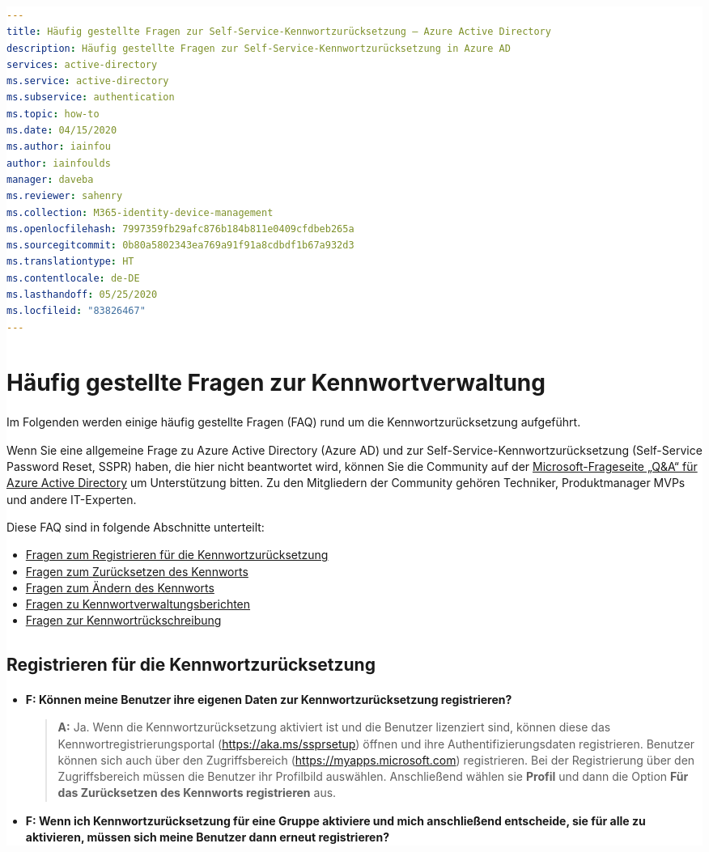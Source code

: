 ```yaml
---
title: Häufig gestellte Fragen zur Self-Service-Kennwortzurücksetzung – Azure Active Directory
description: Häufig gestellte Fragen zur Self-Service-Kennwortzurücksetzung in Azure AD
services: active-directory
ms.service: active-directory
ms.subservice: authentication
ms.topic: how-to
ms.date: 04/15/2020
ms.author: iainfou
author: iainfoulds
manager: daveba
ms.reviewer: sahenry
ms.collection: M365-identity-device-management
ms.openlocfilehash: 7997359fb29afc876b184b811e0409cfdbeb265a
ms.sourcegitcommit: 0b80a5802343ea769a91f91a8cdbdf1b67a932d3
ms.translationtype: HT
ms.contentlocale: de-DE
ms.lasthandoff: 05/25/2020
ms.locfileid: "83826467"
---
```

# <a name="password-management-frequently-asked-questions"></a>Häufig gestellte Fragen zur Kennwortverwaltung

Im Folgenden werden einige häufig gestellte Fragen (FAQ) rund um die Kennwortzurücksetzung aufgeführt.

Wenn Sie eine allgemeine Frage zu Azure Active Directory (Azure AD) und zur Self-Service-Kennwortzurücksetzung (Self-Service Password Reset, SSPR) haben, die hier nicht beantwortet wird, können Sie die Community auf der [Microsoft-Frageseite „Q&A“ für Azure Active Directory](https://docs.microsoft.com/answers/topics/azure-active-directory.html) um Unterstützung bitten. Zu den Mitgliedern der Community gehören Techniker, Produktmanager MVPs und andere IT-Experten.

Diese FAQ sind in folgende Abschnitte unterteilt:

* [Fragen zum Registrieren für die Kennwortzurücksetzung](#password-reset-registration)
* [Fragen zum Zurücksetzen des Kennworts](#password-reset)
* [Fragen zum Ändern des Kennworts](#password-change)
* [Fragen zu Kennwortverwaltungsberichten](#password-management-reports)
* [Fragen zur Kennwortrückschreibung](#password-writeback)

## <a name="password-reset-registration"></a>Registrieren für die Kennwortzurücksetzung

* **F:  Können meine Benutzer ihre eigenen Daten zur Kennwortzurücksetzung registrieren?**

  > **A:** Ja. Wenn die Kennwortzurücksetzung aktiviert ist und die Benutzer lizenziert sind, können diese das Kennwortregistrierungsportal (https://aka.ms/ssprsetup) öffnen und ihre Authentifizierungsdaten registrieren. Benutzer können sich auch über den Zugriffsbereich (https://myapps.microsoft.com) registrieren. Bei der Registrierung über den Zugriffsbereich müssen die Benutzer ihr Profilbild auswählen. Anschließend wählen sie **Profil** und dann die Option **Für das Zurücksetzen des Kennworts registrieren** aus.
  >
  >
* **F:  Wenn ich Kennwortzurücksetzung für eine Gruppe aktiviere und mich anschließend entscheide, sie für alle zu aktivieren, müssen sich meine Benutzer dann erneut registrieren?**
